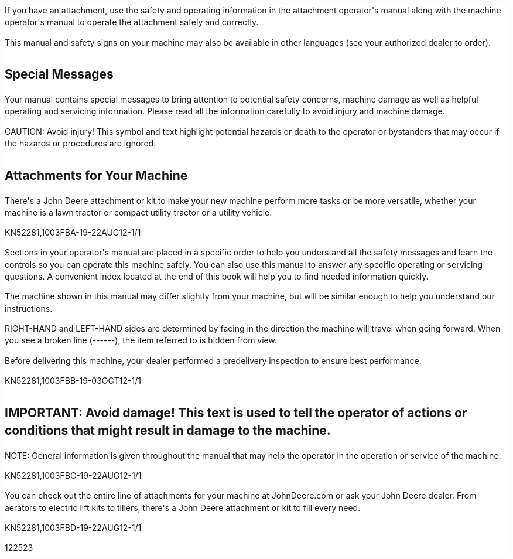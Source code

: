 If you have an attachment, use the safety and operating information in the attachment operator's manual along with the machine operator's manual to operate the attachment safely and correctly.

This manual and safety signs on your machine may also be available in other languages (see your authorized dealer to order).

## Special Messages

Your manual contains special messages to bring attention to potential safety concerns, machine damage as well as helpful operating and servicing information. Please read all the information carefully to avoid injury and machine damage.



CAUTION: Avoid injury! This symbol and text highlight potential hazards or death to the operator or bystanders that may occur if the hazards or procedures are ignored.

## Attachments for Your Machine

There's a John Deere attachment or kit to make your new machine perform more tasks or be more versatile, whether your machine is a lawn tractor or compact utility tractor or a utility vehicle.

KN52281,1003FBA-19-22AUG12-1/1

Sections in your operator's manual are placed in a specific order to help you understand all the safety messages and learn the controls so you can operate this machine safely. You can also use this manual to answer any specific operating or servicing questions. A convenient index located at the end of this book will help you to find needed information quickly.

The machine shown in this manual may differ slightly from your machine, but will be similar enough to help you understand our instructions.

RIGHT-HAND and LEFT-HAND sides are determined by facing in the direction the machine will travel when going forward. When you see a broken line (------), the item referred to is hidden from view.

Before delivering this machine, your dealer performed a predelivery inspection to ensure best performance.

KN52281,1003FBB-19-03OCT12-1/1

## IMPORTANT: Avoid damage! This text is used to tell the operator of actions or conditions that might result in damage to the machine.

NOTE: General information is given throughout the manual that may help the operator in the operation or service of the machine.

KN52281,1003FBC-19-22AUG12-1/1

You can check out the entire line of attachments for your machine at JohnDeere.com or ask your John Deere dealer. From aerators to electric lift kits to tillers, there's a John Deere attachment or kit to fill every need.

KN52281,1003FBD-19-22AUG12-1/1

122523
